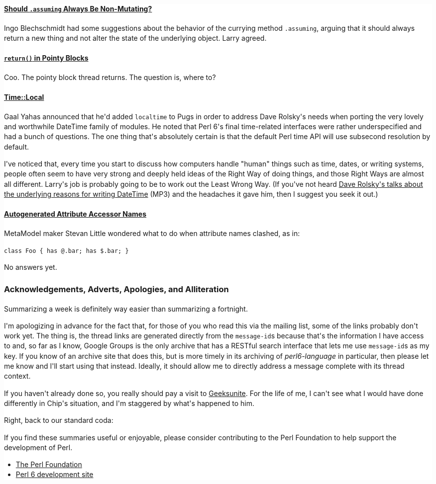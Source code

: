 #### [Should `.assuming` Always Be Non-Mutating?](http://www.nntp.perl.org/group/perl.perl6.language/22060)

Ingo Blechschmidt had some suggestions about the behavior of the currying method `.assuming`, arguing that it should always return a new thing and not alter the state of the underlying object. Larry agreed.

#### [`return()` in Pointy Blocks](http://www.nntp.perl.org/group/perl.perl6.language/22061)

Coo. The pointy block thread returns. The question is, where to?

#### [Time::Local](http://www.nntp.perl.org/group/perl.perl6.language/22076)

Gaal Yahas announced that he'd added `localtime` to Pugs in order to address Dave Rolsky's needs when porting the very lovely and worthwhile DateTime family of modules. He noted that Perl 6's final time-related interfaces were rather underspecified and had a bunch of questions. The one thing that's absolutely certain is that the default Perl time API will use subsecond resolution by default.

I've noticed that, every time you start to discuss how computers handle "human" things such as time, dates, or writing systems, people often seem to have very strong and deeply held ideas of the Right Way of doing things, and those Right Ways are almost all different. Larry's job is probably going to be to work out the Least Wrong Way. (If you've not heard [Dave Rolsky's talks about the underlying reasons for writing DateTime](http://perlcast.com/audio/Perlcast_015.mp3) (MP3) and the headaches it gave him, then I suggest you seek it out.)

#### [Autogenerated Attribute Accessor Names](http://www.nntp.perl.org/group/perl.perl6.language/22097)

MetaModel maker Stevan Little wondered what to do when attribute names clashed, as in:

    class Foo { has @.bar; has $.bar; }

No answers yet.

### Acknowledgements, Adverts, Apologies, and Alliteration

Summarizing a week is definitely way easier than summarizing a fortnight.

I'm apologizing in advance for the fact that, for those of you who read this via the mailing list, some of the links probably don't work yet. The thing is, the thread links are generated directly from the `message-id`s because that's the information I have access to and, so far as I know, Google Groups is the only archive that has a RESTful search interface that lets me use `message-id`s as my key. If you know of an archive site that does this, but is more timely in its archiving of *perl6-language* in particular, then please let me know and I'll start using that instead. Ideally, it should allow me to directly address a message complete with its thread context.

If you haven't already done so, you really should pay a visit to [Geeksunite](http://geeksunite.org/). For the life of me, I can't see what I would have done differently in Chip's situation, and I'm staggered by what's happened to him.

Right, back to our standard coda:

If you find these summaries useful or enjoyable, please consider contributing to the Perl Foundation to help support the development of Perl.

-   [The Perl Foundation](http://donate.perl-foundation.org/)
-   [Perl 6 development site](http://dev.perl.org/perl6/)

